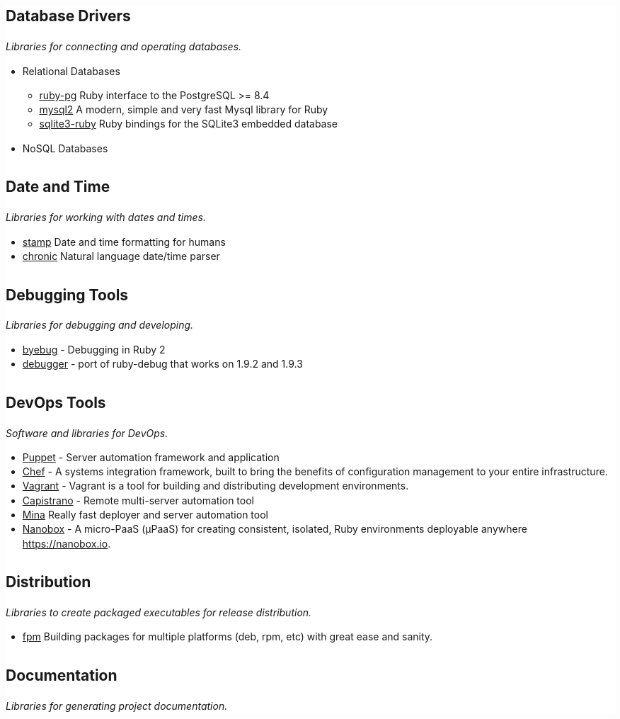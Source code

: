 ## Database Drivers

*Libraries for connecting and operating databases.*

  * Relational Databases
    * [ruby-pg](https://bitbucket.org/ged/ruby-pg) Ruby interface to the PostgreSQL >= 8.4
    * [mysql2](https://github.com/brianmario/mysql2) A modern, simple and very fast Mysql library for Ruby
    * [sqlite3-ruby](https://github.com/sparklemotion/sqlite3-ruby) Ruby bindings for the SQLite3 embedded database

  * NoSQL Databases

## Date and Time

*Libraries for working with dates and times.*

  * [stamp](https://github.com/jeremyw/stamp) Date and time formatting for humans
  * [chronic](https://github.com/mojombo/chronic) Natural language date/time parser


## Debugging Tools

*Libraries for debugging and developing.*

  * [byebug](https://github.com/deivid-rodriguez/byebug) - Debugging in Ruby 2
  * [debugger](https://github.com/cldwalker/debugger) - port of ruby-debug that works on 1.9.2 and 1.9.3

## DevOps Tools

*Software and libraries for DevOps.*

  * [Puppet](https://github.com/puppetlabs/puppet) - Server automation framework and application
  * [Chef](https://github.com/chef/chef) - A systems integration framework, built to bring the benefits of configuration management to your entire infrastructure.
  * [Vagrant](https://www.vagrantup.com/) - Vagrant is a tool for building and distributing development environments.
  * [Capistrano](http://capistranorb.com/) - Remote multi-server automation tool
  * [Mina](https://github.com/mina-deploy/mina) Really fast deployer and server automation tool
  * [Nanobox](https://github.com/nanobox-io/nanobox) - A micro-PaaS (μPaaS) for creating consistent, isolated, Ruby environments deployable anywhere https://nanobox.io.

## Distribution

*Libraries to create packaged executables for release distribution.*

  * [fpm](https://github.com/jordansissel/fpm)  Building packages for multiple platforms (deb, rpm, etc) with great ease and sanity.

## Documentation

*Libraries for generating project documentation.*
